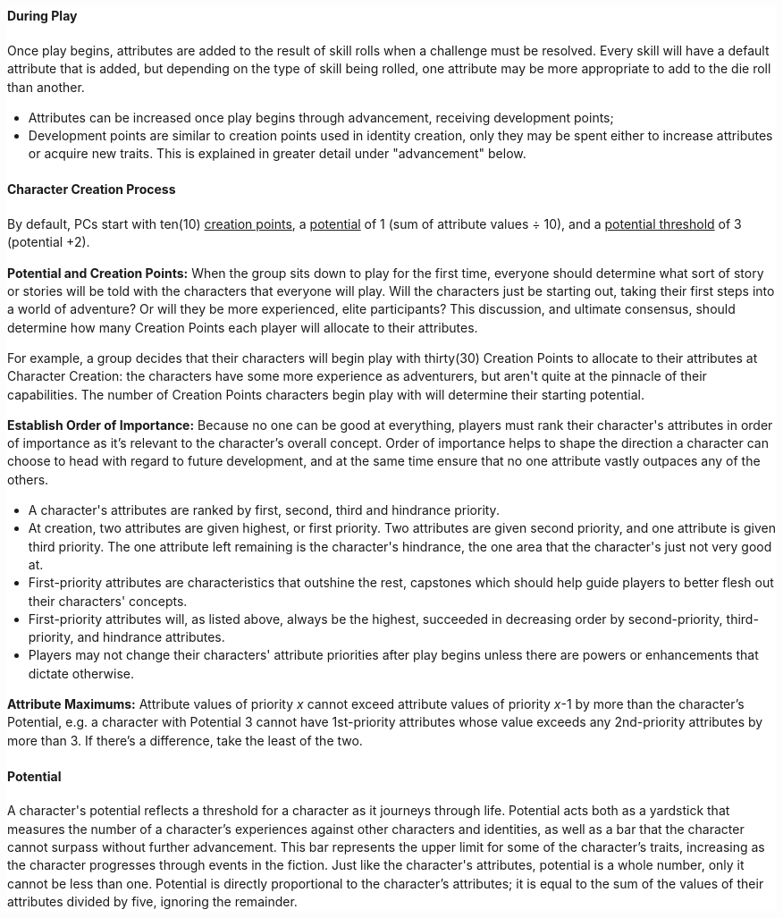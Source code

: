 #### During Play

Once play begins, attributes are added to the result of skill rolls when a challenge must be resolved. Every skill will have a default attribute that is added, but depending on the type of skill being rolled, one attribute may be more appropriate to add to the die roll than another.

- Attributes can be increased once play begins through advancement, receiving development points;
- Development points are similar to creation points used in identity creation, only they may be spent either to increase attributes or acquire new traits. This is explained in greater detail under "advancement" below.

#### Character Creation Process

By default, PCs start with ten(10) <u>creation points</u>, a <u>potential</u> of 1 (sum of attribute values ÷ 10), and a <u>potential threshold</u> of 3 (potential +2).

**Potential and Creation Points:** When the group sits down to play for the first time, everyone should determine what sort of story or stories will be told with the characters that everyone will play. Will the characters just be starting out, taking their first steps into a world of adventure? Or will they be more experienced, elite participants? This discussion, and ultimate consensus, should determine how many Creation Points each player will allocate to their attributes.

For example, a group decides that their characters will begin play with thirty(30) Creation Points to allocate to their attributes at Character Creation: the characters have some more experience as adventurers, but aren't quite at the pinnacle of their capabilities. The number of Creation Points characters begin play with will determine their starting potential.

**Establish Order of Importance:** Because no one can be good at everything, players must rank their character's attributes in order of importance as it’s relevant to the character’s overall concept. Order of importance helps to shape the direction a character can choose to head with regard to future development, and at the same time ensure that no one attribute vastly outpaces any of the others.

- A character's attributes are ranked by first, second, third and hindrance priority.
- At creation, two attributes are given highest, or first priority. Two attributes are given second priority, and one attribute is given third priority. The one attribute left remaining is the character's hindrance, the one area that the character's just not very good at.
- First-priority attributes are characteristics that outshine the rest, capstones which should help guide players to better flesh out their characters' concepts.
- First-priority attributes will, as listed above, always be the highest, succeeded in decreasing order by second-priority, third-priority, and hindrance attributes.
- Players may not change their characters' attribute priorities after play begins unless there are powers or enhancements that dictate otherwise.

**Attribute Maximums:** Attribute values of priority _x_ cannot exceed attribute values of priority _x_-1 by more than the character’s Potential, e.g. a character with Potential 3 cannot have 1st-priority attributes whose value exceeds any 2nd-priority attributes by more than 3. If there’s a difference, take the least of the two.

#### Potential

A character's potential reflects a threshold for a character as it journeys through life. Potential acts both as a yardstick that measures the number of a character’s experiences against other characters and identities, as well as a bar that the character cannot surpass without further advancement. This bar represents the upper limit for some of the character’s traits, increasing as the character progresses through events in the fiction. Just like the character's attributes, potential is a whole number, only it cannot be less than one. Potential is directly proportional to the character’s attributes; it is equal to the sum of the values of their attributes divided by five, ignoring the remainder.
